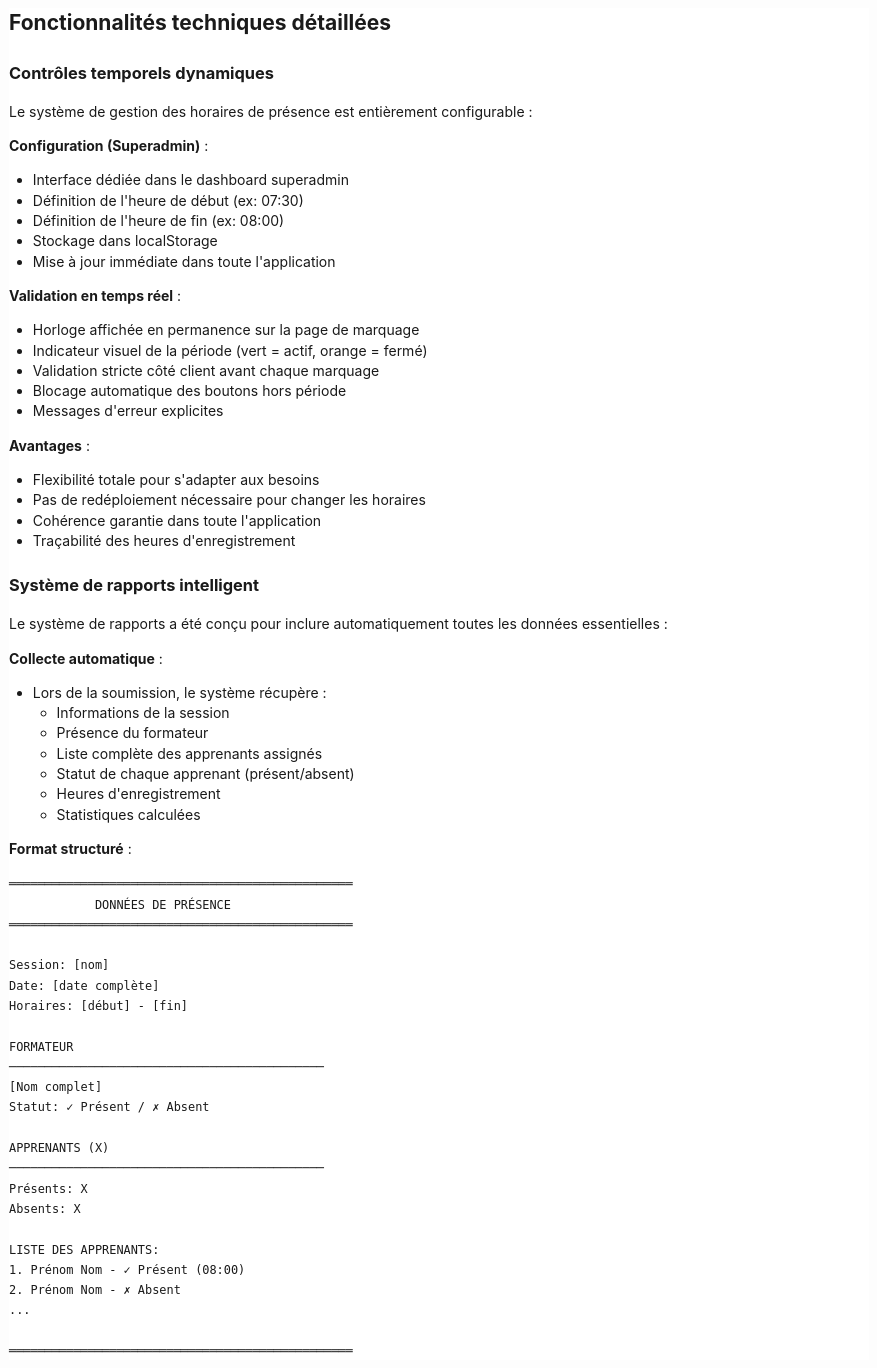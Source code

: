 
## Fonctionnalités techniques détaillées

### Contrôles temporels dynamiques

Le système de gestion des horaires de présence est entièrement configurable :

**Configuration (Superadmin)** :
- Interface dédiée dans le dashboard superadmin
- Définition de l'heure de début (ex: 07:30)
- Définition de l'heure de fin (ex: 08:00)
- Stockage dans localStorage
- Mise à jour immédiate dans toute l'application

**Validation en temps réel** :
- Horloge affichée en permanence sur la page de marquage
- Indicateur visuel de la période (vert = actif, orange = fermé)
- Validation stricte côté client avant chaque marquage
- Blocage automatique des boutons hors période
- Messages d'erreur explicites

**Avantages** :
- Flexibilité totale pour s'adapter aux besoins
- Pas de redéploiement nécessaire pour changer les horaires
- Cohérence garantie dans toute l'application
- Traçabilité des heures d'enregistrement

### Système de rapports intelligent

Le système de rapports a été conçu pour inclure automatiquement toutes les données essentielles :

**Collecte automatique** :
- Lors de la soumission, le système récupère :
  - Informations de la session
  - Présence du formateur
  - Liste complète des apprenants assignés
  - Statut de chaque apprenant (présent/absent)
  - Heures d'enregistrement
  - Statistiques calculées

**Format structuré** :
```
════════════════════════════════════════════════
            DONNÉES DE PRÉSENCE
════════════════════════════════════════════════

Session: [nom]
Date: [date complète]
Horaires: [début] - [fin]

FORMATEUR
────────────────────────────────────────────
[Nom complet]
Statut: ✓ Présent / ✗ Absent

APPRENANTS (X)
────────────────────────────────────────────
Présents: X
Absents: X

LISTE DES APPRENANTS:
1. Prénom Nom - ✓ Présent (08:00)
2. Prénom Nom - ✗ Absent
...

════════════════════════════════════════════════
```